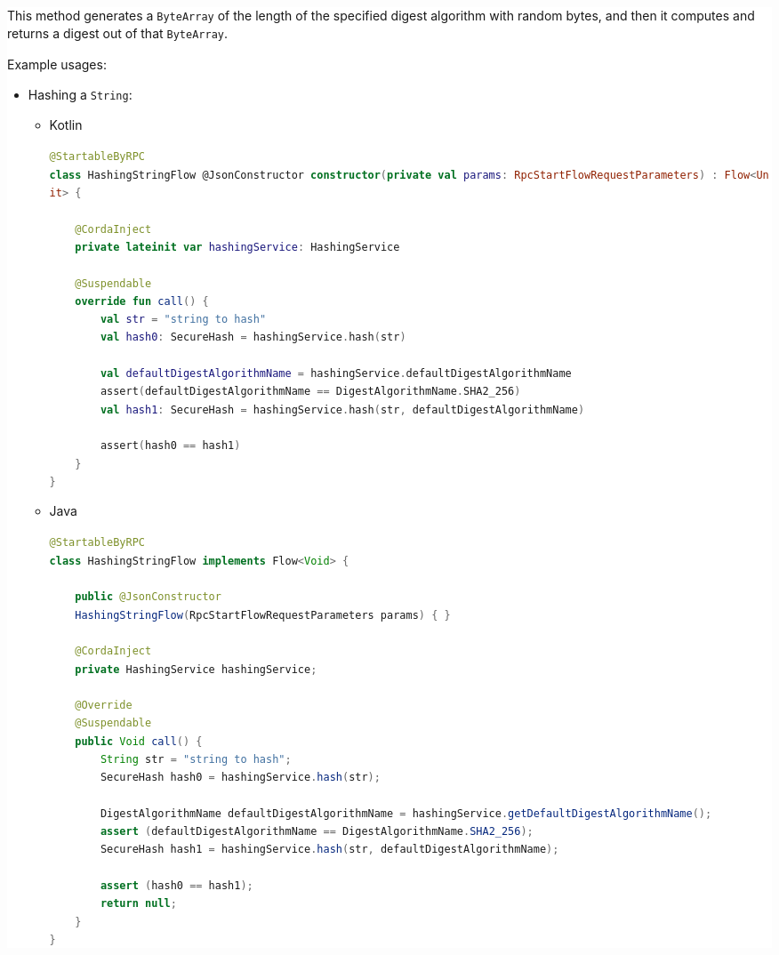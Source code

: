   This method generates a `ByteArray` of the length of the specified digest algorithm with random bytes, and then it computes and returns a digest out of that `ByteArray`.

Example usages:

- Hashing a `String`:

  - Kotlin

    ```kotlin
    @StartableByRPC
    class HashingStringFlow @JsonConstructor constructor(private val params: RpcStartFlowRequestParameters) : Flow<Unit> {

        @CordaInject
        private lateinit var hashingService: HashingService

        @Suspendable
        override fun call() {
            val str = "string to hash"
            val hash0: SecureHash = hashingService.hash(str)

            val defaultDigestAlgorithmName = hashingService.defaultDigestAlgorithmName
            assert(defaultDigestAlgorithmName == DigestAlgorithmName.SHA2_256)
            val hash1: SecureHash = hashingService.hash(str, defaultDigestAlgorithmName)

            assert(hash0 == hash1)
        }
    }
    ```

  - Java

    ```java
    @StartableByRPC
    class HashingStringFlow implements Flow<Void> {

        public @JsonConstructor
        HashingStringFlow(RpcStartFlowRequestParameters params) { }

        @CordaInject
        private HashingService hashingService;

        @Override
        @Suspendable
        public Void call() {
            String str = "string to hash";
            SecureHash hash0 = hashingService.hash(str);

            DigestAlgorithmName defaultDigestAlgorithmName = hashingService.getDefaultDigestAlgorithmName();
            assert (defaultDigestAlgorithmName == DigestAlgorithmName.SHA2_256);
            SecureHash hash1 = hashingService.hash(str, defaultDigestAlgorithmName);

            assert (hash0 == hash1);
            return null;
        }
    }
    ```
